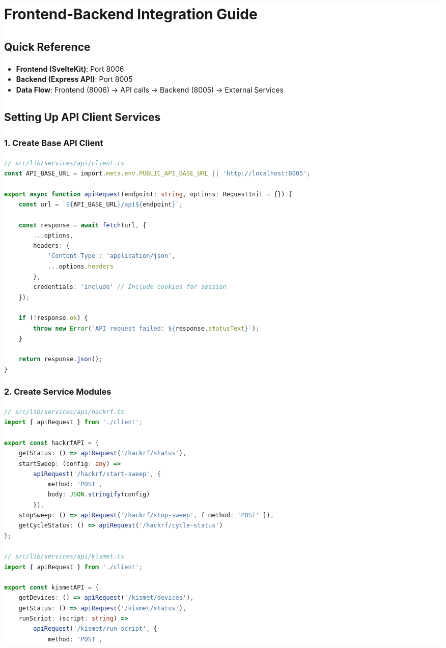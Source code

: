 # Frontend-Backend Integration Guide

## Quick Reference

- **Frontend (SvelteKit)**: Port 8006
- **Backend (Express API)**: Port 8005
- **Data Flow**: Frontend (8006) → API calls → Backend (8005) → External Services

## Setting Up API Client Services

### 1. Create Base API Client

```typescript
// src/lib/services/api/client.ts
const API_BASE_URL = import.meta.env.PUBLIC_API_BASE_URL || 'http://localhost:8005';

export async function apiRequest(endpoint: string, options: RequestInit = {}) {
	const url = `${API_BASE_URL}/api${endpoint}`;

	const response = await fetch(url, {
		...options,
		headers: {
			'Content-Type': 'application/json',
			...options.headers
		},
		credentials: 'include' // Include cookies for session
	});

	if (!response.ok) {
		throw new Error(`API request failed: ${response.statusText}`);
	}

	return response.json();
}
```

### 2. Create Service Modules

```typescript
// src/lib/services/api/hackrf.ts
import { apiRequest } from './client';

export const hackrfAPI = {
	getStatus: () => apiRequest('/hackrf/status'),
	startSweep: (config: any) =>
		apiRequest('/hackrf/start-sweep', {
			method: 'POST',
			body: JSON.stringify(config)
		}),
	stopSweep: () => apiRequest('/hackrf/stop-sweep', { method: 'POST' }),
	getCycleStatus: () => apiRequest('/hackrf/cycle-status')
};

// src/lib/services/api/kismet.ts
import { apiRequest } from './client';

export const kismetAPI = {
	getDevices: () => apiRequest('/kismet/devices'),
	getStatus: () => apiRequest('/kismet/status'),
	runScript: (script: string) =>
		apiRequest('/kismet/run-script', {
			method: 'POST',
```